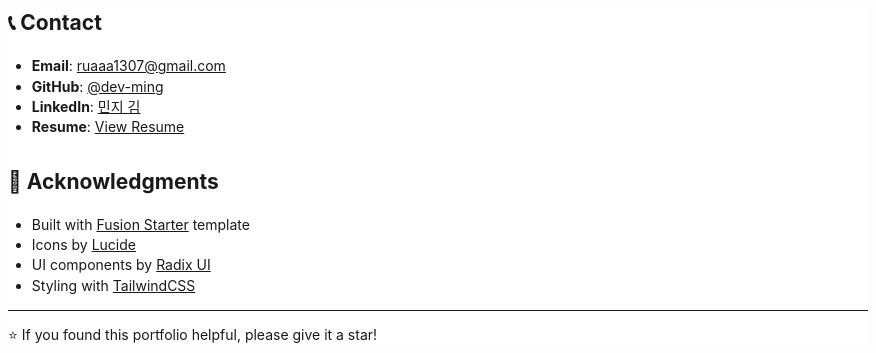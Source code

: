 ## 📞 Contact

- **Email**: ruaaa1307@gmail.com
- **GitHub**: [@dev-ming](https://github.com/dev-ming)
- **LinkedIn**: [민지 김](https://www.linkedin.com/in/%EB%AF%BC%EC%A7%80-%EA%B9%80-8b606125a/)
- **Resume**: [View Resume](https://mingee-resume.vercel.app/ko)

## 🙏 Acknowledgments

- Built with [Fusion Starter](https://github.com/your-repo/fusion-starter) template
- Icons by [Lucide](https://lucide.dev/)
- UI components by [Radix UI](https://www.radix-ui.com/)
- Styling with [TailwindCSS](https://tailwindcss.com/)

---

⭐ If you found this portfolio helpful, please give it a star!
